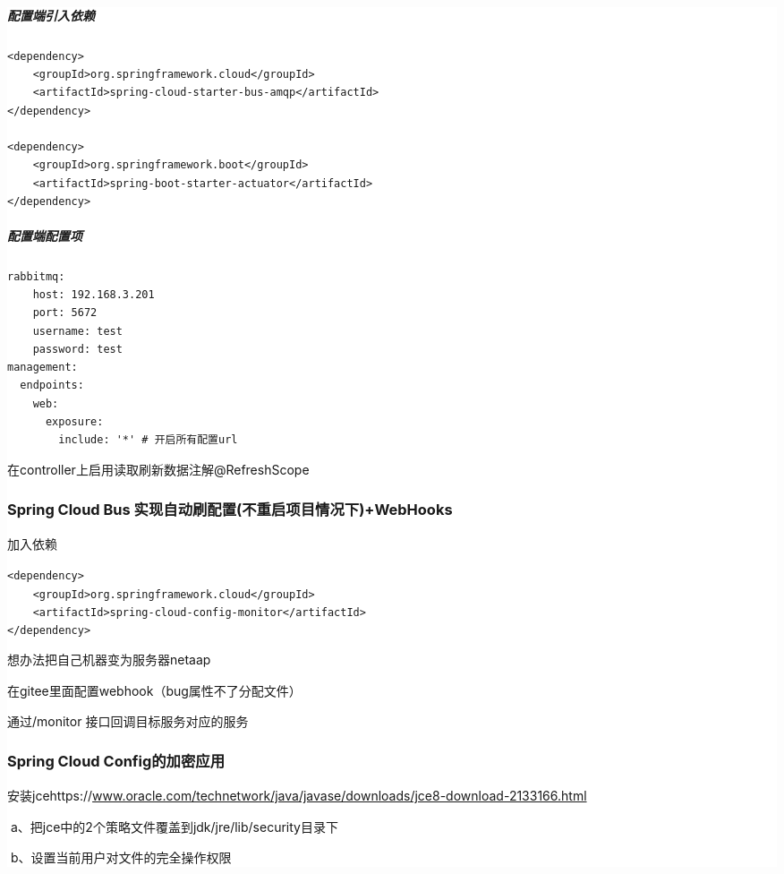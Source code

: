 ##### 配置端引入依赖

```
<dependency>
    <groupId>org.springframework.cloud</groupId>
    <artifactId>spring-cloud-starter-bus-amqp</artifactId>
</dependency>

<dependency>
    <groupId>org.springframework.boot</groupId>
    <artifactId>spring-boot-starter-actuator</artifactId>
</dependency>
```

##### 配置端配置项

```
rabbitmq:
    host: 192.168.3.201
    port: 5672
    username: test
    password: test
management:
  endpoints:
    web:
      exposure:
        include: '*' # 开启所有配置url
```
在controller上启用读取刷新数据注解@RefreshScope

### Spring Cloud Bus 实现自动刷配置(不重启项目情况下)+WebHooks

加入依赖

```
<dependency>
    <groupId>org.springframework.cloud</groupId>
    <artifactId>spring-cloud-config-monitor</artifactId>
</dependency>
```

想办法把自己机器变为服务器netaap

在gitee里面配置webhook（bug属性不了分配文件）

通过/monitor 接口回调目标服务对应的服务



### Spring Cloud Config的加密应用

安装jcehttps://www.oracle.com/technetwork/java/javase/downloads/jce8-download-2133166.html

​	a、把jce中的2个策略文件覆盖到jdk/jre/lib/security目录下

​	b、设置当前用户对文件的完全操作权限
